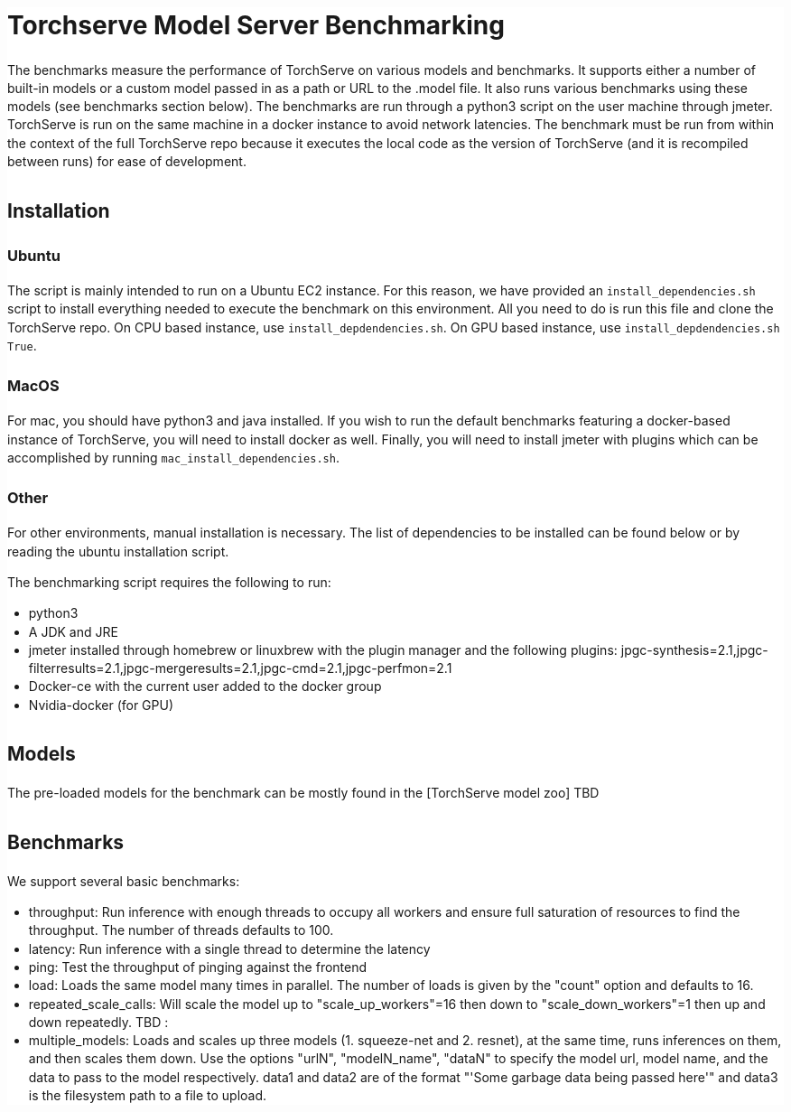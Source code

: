 # Torchserve Model Server Benchmarking

The benchmarks measure the performance of TorchServe on various models and benchmarks.  It supports either a number of built-in models or a custom model passed in as a path or URL to the .model file.  It also runs various benchmarks using these models (see benchmarks section below).  The benchmarks are run through a python3 script on the user machine through jmeter.  TorchServe is run on the same machine in a docker instance to avoid network latencies.  The benchmark must be run from within the context of the full TorchServe repo because it executes the local code as the version of TorchServe (and it is recompiled between runs) for ease of development.

## Installation

### Ubuntu

The script is mainly intended to run on a Ubuntu EC2 instance.  For this reason, we have provided an `install_dependencies.sh` script to install everything needed to execute the benchmark on this environment.  All you need to do is run this file and clone the TorchServe repo.
On CPU based instance, use `install_depdendencies.sh`.
On GPU based instance, use `install_depdendencies.sh True`. 

### MacOS

For mac, you should have python3 and java installed.  If you wish to run the default benchmarks featuring a docker-based instance of TorchServe, you will need to install docker as well.  Finally, you will need to install jmeter with plugins which can be accomplished by running `mac_install_dependencies.sh`.

### Other

For other environments, manual installation is necessary.  The list of dependencies to be installed can be found below or by reading the ubuntu installation script.

The benchmarking script requires the following to run:
- python3
- A JDK and JRE
- jmeter installed through homebrew or linuxbrew with the plugin manager and the following plugins: jpgc-synthesis=2.1,jpgc-filterresults=2.1,jpgc-mergeresults=2.1,jpgc-cmd=2.1,jpgc-perfmon=2.1
- Docker-ce with the current user added to the docker group
- Nvidia-docker (for GPU)


## Models

The pre-loaded models for the benchmark can be mostly found in the [TorchServe model zoo]
TBD

## Benchmarks

We support several basic benchmarks:
- throughput: Run inference with enough threads to occupy all workers and ensure full saturation of resources to find the throughput.  The number of threads defaults to 100.
- latency: Run inference with a single thread to determine the latency
- ping: Test the throughput of pinging against the frontend
- load: Loads the same model many times in parallel.  The number of loads is given by the "count" option and defaults to 16.
- repeated_scale_calls: Will scale the model up to "scale_up_workers"=16 then down to "scale_down_workers"=1 then up and down repeatedly.
TBD :
- multiple_models: Loads and scales up three models (1. squeeze-net and 2. resnet), at the same time, runs inferences on them, and then scales them down.  Use the options "urlN", "modelN_name", "dataN" to specify the model url, model name, and the data to pass to the model respectively.  data1 and data2 are of the format "&apos;Some garbage data being passed here&apos;" and data3 is the filesystem path to a file to upload.